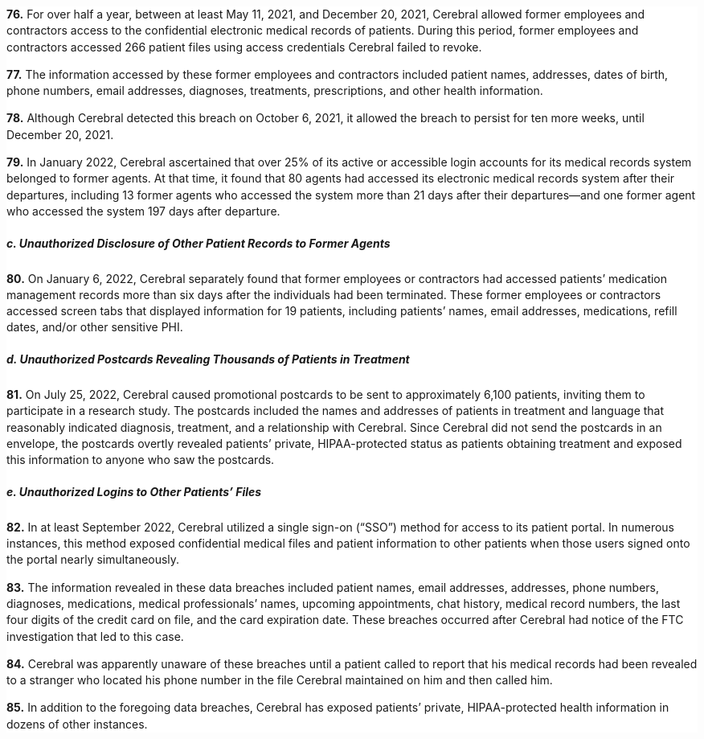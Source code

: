 **76.** For over half a year, between at least May 11, 2021, and December 20, 2021, Cerebral allowed former employees and contractors access to the confidential electronic medical records of patients. During this period, former employees and contractors accessed 266 patient files using access credentials Cerebral failed to revoke.

**77.** The information accessed by these former employees and contractors included patient names, addresses, dates of birth, phone numbers, email addresses, diagnoses, treatments, prescriptions, and other health information.

**78.** Although Cerebral detected this breach on October 6, 2021, it allowed the breach to persist for ten more weeks, until December 20, 2021.

**79.** In January 2022, Cerebral ascertained that over 25% of its active or accessible login accounts for its medical records system belonged to former agents. At that time, it found that 80 agents had accessed its electronic medical records system after their departures, including 13 former agents who accessed the system more than 21 days after their departures—and one former agent who accessed the system 197 days after departure.

##### **c. Unauthorized Disclosure of Other Patient Records to Former Agents**

**80.** On January 6, 2022, Cerebral separately found that former employees or contractors had accessed patients’ medication management records more than six days after the individuals had been terminated. These former employees or contractors accessed screen tabs that displayed information for 19 patients, including patients’ names, email addresses, medications, refill dates, and/or other sensitive PHI.

##### **d. Unauthorized Postcards Revealing Thousands of Patients in Treatment**

**81.** On July 25, 2022, Cerebral caused promotional postcards to be sent to approximately 6,100 patients, inviting them to participate in a research study. The postcards included the names and addresses of patients in treatment and language that reasonably indicated diagnosis, treatment, and a relationship with Cerebral. Since Cerebral did not send the postcards in an envelope, the postcards overtly revealed patients’ private, HIPAA-protected status as patients obtaining treatment and exposed this information to anyone who saw the postcards.

##### **e. Unauthorized Logins to Other Patients’ Files**

**82.** In at least September 2022, Cerebral utilized a single sign-on (“SSO”) method for access to its patient portal. In numerous instances, this method exposed confidential medical files and patient information to other patients when those users signed onto the portal nearly simultaneously.

**83.** The information revealed in these data breaches included patient names, email addresses, addresses, phone numbers, diagnoses, medications, medical professionals’ names, upcoming appointments, chat history, medical record numbers, the last four digits of the credit card on file, and the card expiration date. These breaches occurred after Cerebral had notice of the FTC investigation that led to this case.

**84.** Cerebral was apparently unaware of these breaches until a patient called to report that his medical records had been revealed to a stranger who located his phone number in the file Cerebral maintained on him and then called him.

**85.** In addition to the foregoing data breaches, Cerebral has exposed patients’ private, HIPAA-protected health information in dozens of other instances.
